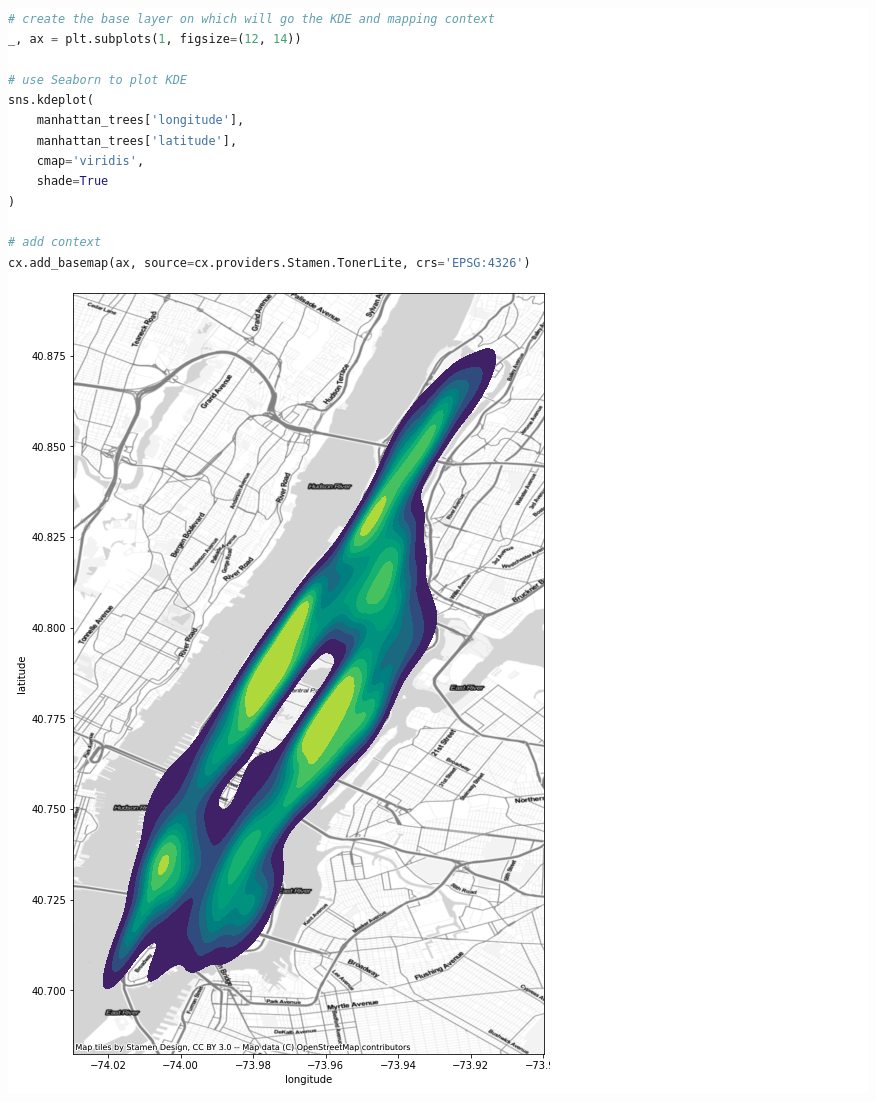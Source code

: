 ```python
# create the base layer on which will go the KDE and mapping context
_, ax = plt.subplots(1, figsize=(12, 14))

# use Seaborn to plot KDE
sns.kdeplot(
    manhattan_trees['longitude'],
    manhattan_trees['latitude'],
    cmap='viridis',
    shade=True
)

# add context
cx.add_basemap(ax, source=cx.providers.Stamen.TonerLite, crs='EPSG:4326')
```

![missing-image](images/kde_tree-count.png)
